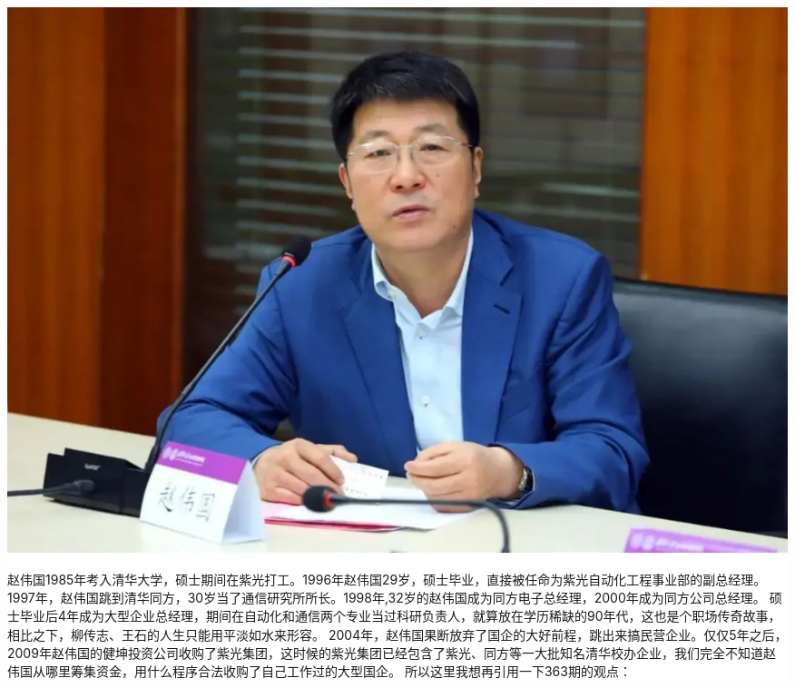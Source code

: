 ![](/images/btnews/0401_0500/0492/14319a0e-faac-4de8-84e1-73aad553140f.webp)



赵伟国1985年考入清华大学，硕士期间在紫光打工。1996年赵伟国29岁，硕士毕业，直接被任命为紫光自动化工程事业部的副总经理。1997年，赵伟国跳到清华同方，30岁当了通信研究所所长。1998年,32岁的赵伟国成为同方电子总经理，2000年成为同方公司总经理。
硕士毕业后4年成为大型企业总经理，期间在自动化和通信两个专业当过科研负责人，就算放在学历稀缺的90年代，这也是个职场传奇故事，相比之下，柳传志、王石的人生只能用平淡如水来形容。
2004年，赵伟国果断放弃了国企的大好前程，跳出来搞民营企业。仅仅5年之后，2009年赵伟国的健坤投资公司收购了紫光集团，这时候的紫光集团已经包含了紫光、同方等一大批知名清华校办企业，我们完全不知道赵伟国从哪里筹集资金，用什么程序合法收购了自己工作过的大型国企。
所以这里我想再引用一下363期的观点：
